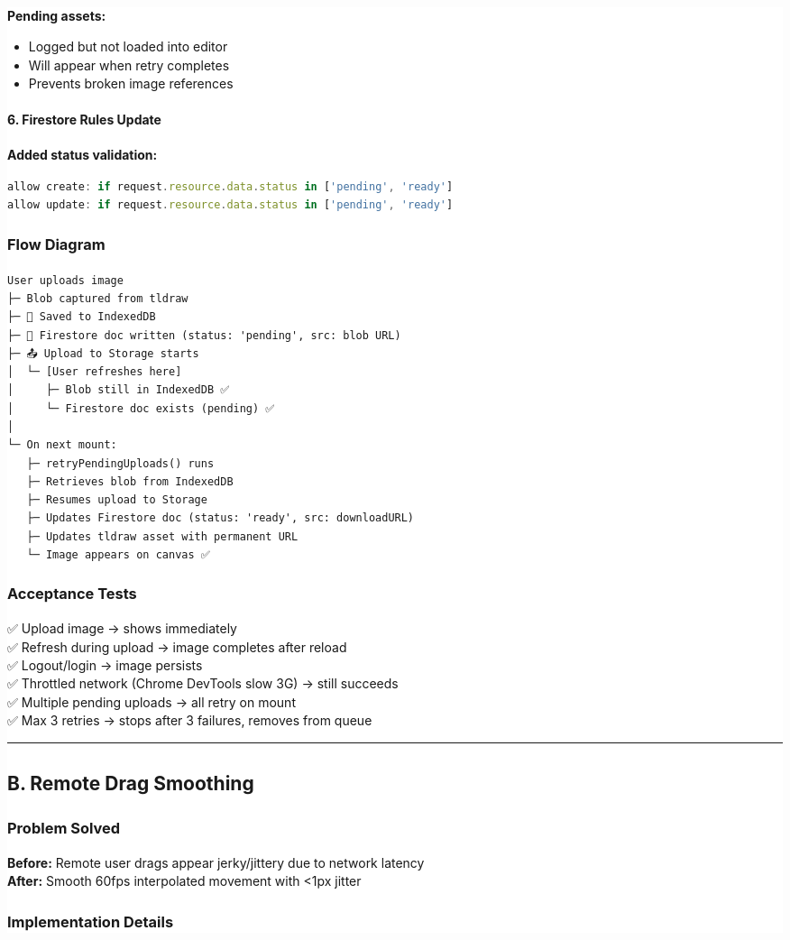 **Pending assets:**
- Logged but not loaded into editor
- Will appear when retry completes
- Prevents broken image references

#### 6. Firestore Rules Update

**Added status validation:**
```javascript
allow create: if request.resource.data.status in ['pending', 'ready']
allow update: if request.resource.data.status in ['pending', 'ready']
```

### Flow Diagram

```
User uploads image
├─ Blob captured from tldraw
├─ 💾 Saved to IndexedDB
├─ 📝 Firestore doc written (status: 'pending', src: blob URL)
├─ 📤 Upload to Storage starts
│  └─ [User refreshes here]
│     ├─ Blob still in IndexedDB ✅
│     └─ Firestore doc exists (pending) ✅
│
└─ On next mount:
   ├─ retryPendingUploads() runs
   ├─ Retrieves blob from IndexedDB
   ├─ Resumes upload to Storage
   ├─ Updates Firestore doc (status: 'ready', src: downloadURL)
   ├─ Updates tldraw asset with permanent URL
   └─ Image appears on canvas ✅
```

### Acceptance Tests

✅ Upload image → shows immediately  
✅ Refresh during upload → image completes after reload  
✅ Logout/login → image persists  
✅ Throttled network (Chrome DevTools slow 3G) → still succeeds  
✅ Multiple pending uploads → all retry on mount  
✅ Max 3 retries → stops after 3 failures, removes from queue

---

## B. Remote Drag Smoothing

### Problem Solved

**Before:** Remote user drags appear jerky/jittery due to network latency  
**After:** Smooth 60fps interpolated movement with <1px jitter

### Implementation Details
